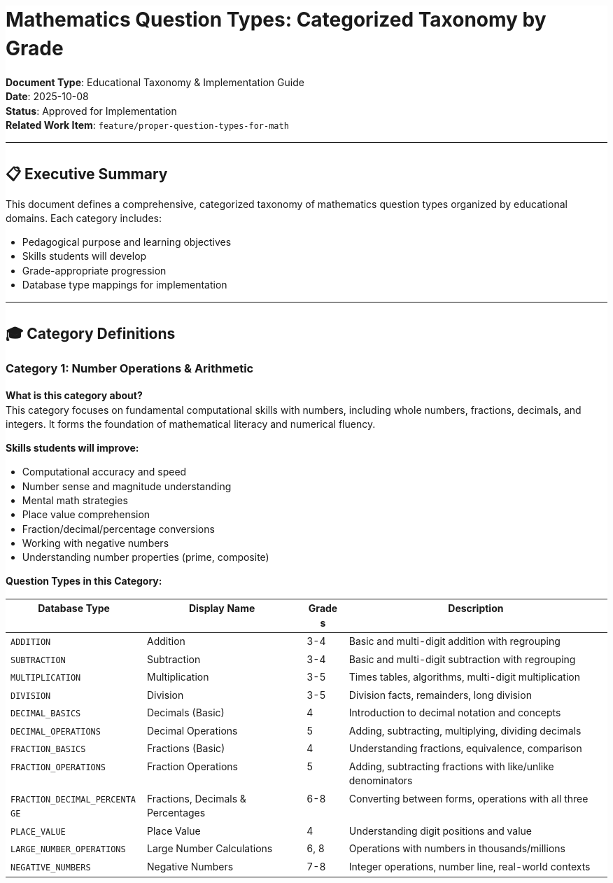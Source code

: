 # Mathematics Question Types: Categorized Taxonomy by Grade

**Document Type**: Educational Taxonomy & Implementation Guide  
**Date**: 2025-10-08  
**Status**: Approved for Implementation  
**Related Work Item**: `feature/proper-question-types-for-math`

---

## 📋 Executive Summary

This document defines a comprehensive, categorized taxonomy of mathematics question types organized by educational domains. Each category includes:

-   Pedagogical purpose and learning objectives
-   Skills students will develop
-   Grade-appropriate progression
-   Database type mappings for implementation

---

## 🎓 Category Definitions

### Category 1: Number Operations & Arithmetic

**What is this category about?**  
This category focuses on fundamental computational skills with numbers, including whole numbers, fractions, decimals, and integers. It forms the foundation of mathematical literacy and numerical fluency.

**Skills students will improve:**

-   Computational accuracy and speed
-   Number sense and magnitude understanding
-   Mental math strategies
-   Place value comprehension
-   Fraction/decimal/percentage conversions
-   Working with negative numbers
-   Understanding number properties (prime, composite)

**Question Types in this Category:**

| Database Type                 | Display Name                      | Grades | Description                                                 |
| ----------------------------- | --------------------------------- | ------ | ----------------------------------------------------------- |
| `ADDITION`                    | Addition                          | 3-4    | Basic and multi-digit addition with regrouping              |
| `SUBTRACTION`                 | Subtraction                       | 3-4    | Basic and multi-digit subtraction with regrouping           |
| `MULTIPLICATION`              | Multiplication                    | 3-5    | Times tables, algorithms, multi-digit multiplication        |
| `DIVISION`                    | Division                          | 3-5    | Division facts, remainders, long division                   |
| `DECIMAL_BASICS`              | Decimals (Basic)                  | 4      | Introduction to decimal notation and concepts               |
| `DECIMAL_OPERATIONS`          | Decimal Operations                | 5      | Adding, subtracting, multiplying, dividing decimals         |
| `FRACTION_BASICS`             | Fractions (Basic)                 | 4      | Understanding fractions, equivalence, comparison            |
| `FRACTION_OPERATIONS`         | Fraction Operations               | 5      | Adding, subtracting fractions with like/unlike denominators |
| `FRACTION_DECIMAL_PERCENTAGE` | Fractions, Decimals & Percentages | 6-8    | Converting between forms, operations with all three         |
| `PLACE_VALUE`                 | Place Value                       | 4      | Understanding digit positions and value                     |
| `LARGE_NUMBER_OPERATIONS`     | Large Number Calculations         | 6, 8   | Operations with numbers in thousands/millions               |
| `NEGATIVE_NUMBERS`            | Negative Numbers                  | 7-8    | Integer operations, number line, real-world contexts        |